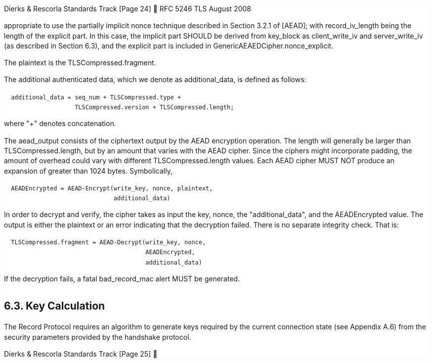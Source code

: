 

Dierks & Rescorla           Standards Track                    [Page 24]

RFC 5246                          TLS                        August 2008


   appropriate to use the partially implicit nonce technique described
   in Section 3.2.1 of [AEAD]; with record_iv_length being the length of
   the explicit part.  In this case, the implicit part SHOULD be derived
   from key_block as client_write_iv and server_write_iv (as described
   in Section 6.3), and the explicit part is included in
   GenericAEAEDCipher.nonce_explicit.

   The plaintext is the TLSCompressed.fragment.

   The additional authenticated data, which we denote as
   additional_data, is defined as follows:

      additional_data = seq_num + TLSCompressed.type +
                        TLSCompressed.version + TLSCompressed.length;

   where "+" denotes concatenation.

   The aead_output consists of the ciphertext output by the AEAD
   encryption operation.  The length will generally be larger than
   TLSCompressed.length, but by an amount that varies with the AEAD
   cipher.  Since the ciphers might incorporate padding, the amount of
   overhead could vary with different TLSCompressed.length values.  Each
   AEAD cipher MUST NOT produce an expansion of greater than 1024 bytes.
   Symbolically,

      AEADEncrypted = AEAD-Encrypt(write_key, nonce, plaintext,
                                   additional_data)

   In order to decrypt and verify, the cipher takes as input the key,
   nonce, the "additional_data", and the AEADEncrypted value.  The
   output is either the plaintext or an error indicating that the
   decryption failed.  There is no separate integrity check.  That is:

      TLSCompressed.fragment = AEAD-Decrypt(write_key, nonce,
                                            AEADEncrypted,
                                            additional_data)

   If the decryption fails, a fatal bad_record_mac alert MUST be
   generated.

## 6.3.  Key Calculation

   The Record Protocol requires an algorithm to generate keys required
   by the current connection state (see Appendix A.6) from the security
   parameters provided by the handshake protocol.






Dierks & Rescorla           Standards Track                    [Page 25]
